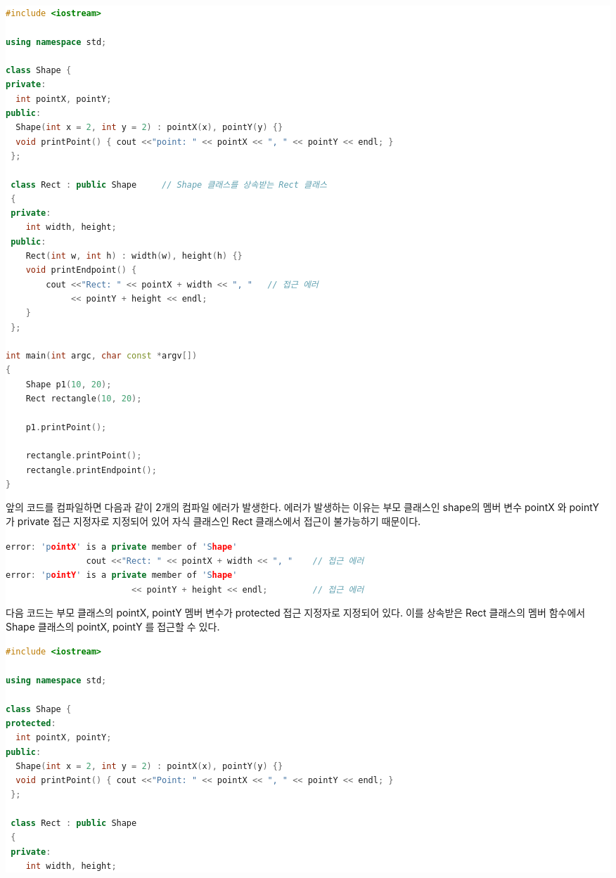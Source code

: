 
```C++
#include <iostream>

using namespace std;

class Shape {
private:
  int pointX, pointY;
public:
  Shape(int x = 2, int y = 2) : pointX(x), pointY(y) {}
  void printPoint() { cout <<"point: " << pointX << ", " << pointY << endl; } 
 };
 
 class Rect : public Shape     // Shape 클래스를 상속받는 Rect 클래스 
 {
 private:
 	int width, height;
 public:
 	Rect(int w, int h) : width(w), height(h) {}
 	void printEndpoint() {
 		cout <<"Rect: " << pointX + width << ", "   // 접근 에러
 			 << pointY + height << endl;
 	}
 };
 
int main(int argc, char const *argv[])
{
	Shape p1(10, 20);
	Rect rectangle(10, 20);

	p1.printPoint();

	rectangle.printPoint();
	rectangle.printEndpoint();
}
```
앞의 코드를 컴파일하면 다음과 같이 2개의 컴파일 에러가 발생한다. 에러가 발생하는 이유는 부모 클래스인 shape의 멤버 변수 
pointX 와 pointY 가 private 접근 지정자로 지정되어 있어 자식 클래스인 Rect 클래스에서 접근이 불가능하기 때문이다. 

```C++
error: 'pointX' is a private member of 'Shape'
                cout <<"Rect: " << pointX + width << ", "    // 접근 에러
error: 'pointY' is a private member of 'Shape'
                         << pointY + height << endl;         // 접근 에러
```
다음 코드는 부모 클래스의 pointX, pointY 멤버 변수가 protected 접근 지정자로 지정되어 있다. 이를 상속받은 Rect 클래스의 멤버 함수에서 Shape 클래스의 pointX, pointY 를 접근할 수 있다. 
```C++
#include <iostream>

using namespace std;

class Shape {
protected:
  int pointX, pointY;
public:
  Shape(int x = 2, int y = 2) : pointX(x), pointY(y) {}
  void printPoint() { cout <<"Point: " << pointX << ", " << pointY << endl; }
 };
 
 class Rect : public Shape
 {
 private:
 	int width, height;
```